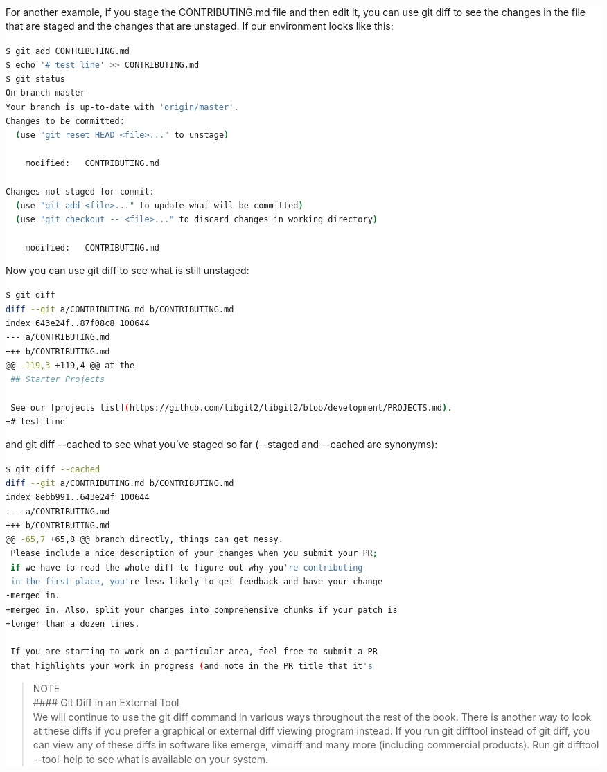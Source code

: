 For another example, if you stage the CONTRIBUTING.md file and then edit it, you can use git diff to see the changes in the file that are staged and the changes that are unstaged. If our environment looks like this:
``` bash
$ git add CONTRIBUTING.md
$ echo '# test line' >> CONTRIBUTING.md
$ git status
On branch master
Your branch is up-to-date with 'origin/master'.
Changes to be committed:
  (use "git reset HEAD <file>..." to unstage)

    modified:   CONTRIBUTING.md

Changes not staged for commit:
  (use "git add <file>..." to update what will be committed)
  (use "git checkout -- <file>..." to discard changes in working directory)

    modified:   CONTRIBUTING.md
```
Now you can use git diff to see what is still unstaged:
``` bash
$ git diff
diff --git a/CONTRIBUTING.md b/CONTRIBUTING.md
index 643e24f..87f08c8 100644
--- a/CONTRIBUTING.md
+++ b/CONTRIBUTING.md
@@ -119,3 +119,4 @@ at the
 ## Starter Projects

 See our [projects list](https://github.com/libgit2/libgit2/blob/development/PROJECTS.md).
+# test line
```
and git diff --cached to see what you’ve staged so far (--staged and --cached are synonyms):
``` bash
$ git diff --cached
diff --git a/CONTRIBUTING.md b/CONTRIBUTING.md
index 8ebb991..643e24f 100644
--- a/CONTRIBUTING.md
+++ b/CONTRIBUTING.md
@@ -65,7 +65,8 @@ branch directly, things can get messy.
 Please include a nice description of your changes when you submit your PR;
 if we have to read the whole diff to figure out why you're contributing
 in the first place, you're less likely to get feedback and have your change
-merged in.
+merged in. Also, split your changes into comprehensive chunks if your patch is
+longer than a dozen lines.

 If you are starting to work on a particular area, feel free to submit a PR
 that highlights your work in progress (and note in the PR title that it's
```
>   NOTE  
    #### Git Diff in an External Tool   
    We will continue to use the git diff command in various ways throughout the rest of the book. There is another way to look at these diffs if you prefer a graphical or external diff viewing program instead. If you run git difftool instead of git diff, you can view any of these diffs in software like emerge, vimdiff and many more (including commercial products). Run git difftool --tool-help to see what is available on your system.
